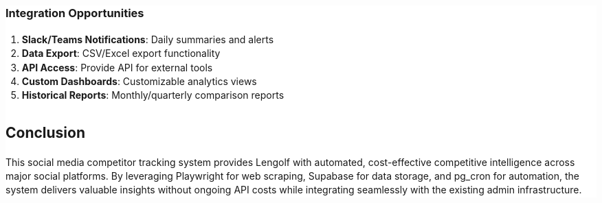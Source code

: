### Integration Opportunities
1. **Slack/Teams Notifications**: Daily summaries and alerts
2. **Data Export**: CSV/Excel export functionality
3. **API Access**: Provide API for external tools
4. **Custom Dashboards**: Customizable analytics views
5. **Historical Reports**: Monthly/quarterly comparison reports

## Conclusion

This social media competitor tracking system provides Lengolf with automated, cost-effective competitive intelligence across major social platforms. By leveraging Playwright for web scraping, Supabase for data storage, and pg_cron for automation, the system delivers valuable insights without ongoing API costs while integrating seamlessly with the existing admin infrastructure.
